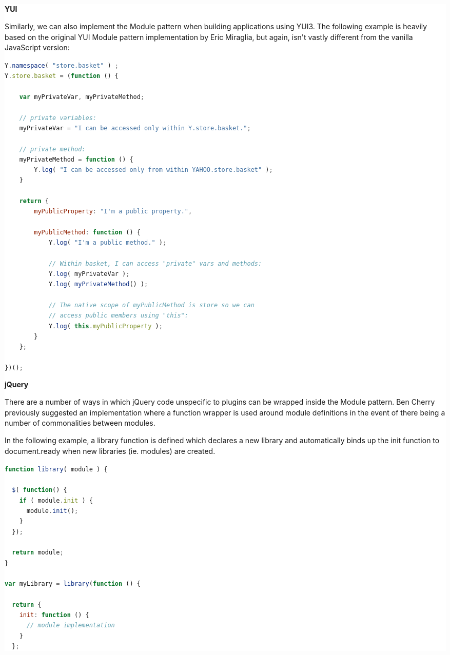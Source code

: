 <b>YUI</b>

Similarly, we can also implement the Module pattern when building applications using YUI3. The following example is heavily based on the original YUI Module pattern implementation by Eric Miraglia, but again, isn't vastly different from the vanilla JavaScript version:

````js
Y.namespace( "store.basket" ) ;
Y.store.basket = (function () {

    var myPrivateVar, myPrivateMethod;

    // private variables:
    myPrivateVar = "I can be accessed only within Y.store.basket.";

    // private method:
    myPrivateMethod = function () {
        Y.log( "I can be accessed only from within YAHOO.store.basket" );
    }

    return {
        myPublicProperty: "I'm a public property.",

        myPublicMethod: function () {
            Y.log( "I'm a public method." );

            // Within basket, I can access "private" vars and methods:
            Y.log( myPrivateVar );
            Y.log( myPrivateMethod() );

            // The native scope of myPublicMethod is store so we can
            // access public members using "this":
            Y.log( this.myPublicProperty );
        }
    };

})();
````

<b>jQuery</b>

There are a number of ways in which jQuery code unspecific to plugins can be wrapped inside the Module pattern. Ben Cherry previously suggested an implementation where a function wrapper is used around module definitions in the event of there being a number of commonalities between modules.

In the following example, a library function is defined which declares a new library and automatically binds up the init function to document.ready when new libraries (ie. modules) are created.

````js
function library( module ) {

  $( function() {
    if ( module.init ) {
      module.init();
    }
  });

  return module;
}

var myLibrary = library(function () {

  return {
    init: function () {
      // module implementation
    }
  };
````